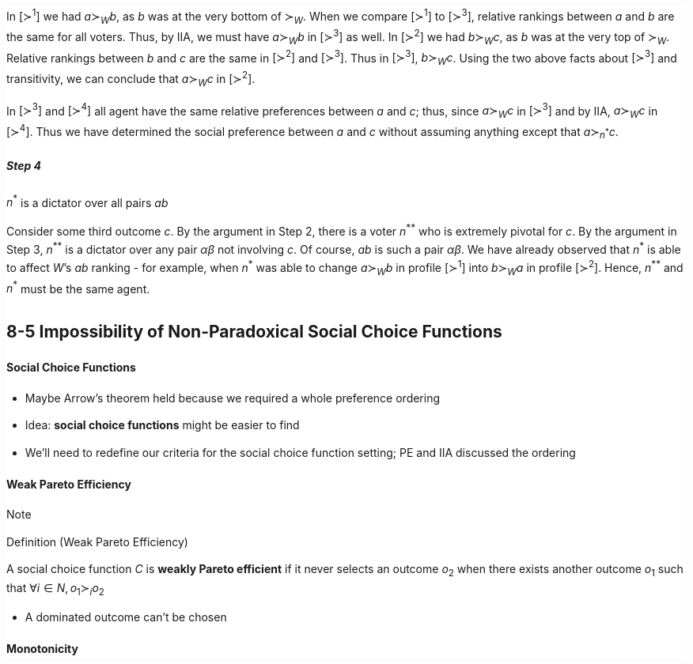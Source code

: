 In $[\succ^1]$ we had $a \succ_W b$, as $b$ was at the very bottom of
$\succ_W$. When we compare $[\succ^1]$ to $[\succ^3]$, relative rankings
between $a$ and $b$ are the same for all voters. Thus, by IIA, we must
have $a \succ_W b$ in $[\succ^3]$ as well. In $[\succ^2]$ we had
$b \succ_W c$, as $b$ was at the very top of $\succ_W$. Relative
rankings between $b$ and $c$ are the same in $[\succ^2]$ and
$[\succ^3]$. Thus in $[\succ^3]$, $b \succ_W c$. Using the two above
facts about $[\succ^3]$ and transitivity, we can conclude that
$a \succ_W c$ in $[\succ^2]$.

In $[\succ^3]$ and $[\succ^4]$ all agent have the same relative
preferences between $a$ and $c$; thus, since $a \succ_W c$ in
$[\succ^3]$ and by IIA, $a \succ_W c$ in $[\succ^4]$. Thus we have
determined the social preference between $a$ and $c$ without assuming
anything except that $a \succ_{n^*} c$.

##### Step 4

$n^*$ is a dictator over all pairs $ab$

Consider some third outcome $c$. By the argument in Step 2, there is a
voter $n^{**}$ who is extremely pivotal for $c$. By the argument in Step
3, $n^{**}$ is a dictator over any pair $\alpha \beta$ not involving
$c$. Of course, $ab$ is such a pair $\alpha \beta$. We have already
observed that $n^*$ is able to affect $W$’s $ab$ ranking - for example,
when $n^*$ was able to change $a \succ_W b$ in profile $[\succ^1]$ into
$b \succ_W a$ in profile $[\succ^2]$. Hence, $n^{**}$ and $n^*$ must be
the same agent.

## 8-5 Impossibility of Non-Paradoxical Social Choice Functions

#### Social Choice Functions

- Maybe Arrow’s theorem held because we required a whole preference
  ordering

- Idea: **social choice functions** might be easier to find

- We’ll need to redefine our criteria for the social choice function
  setting; PE and IIA discussed the ordering

#### Weak Pareto Efficiency

> [!NOTE]
> Definition (Weak Pareto Efficiency)  
>
> A social choice function $C$ is **weakly Pareto efficient** if it never
> selects an outcome $o_2$ when there exists another outcome $o_1$ such
> that $\forall i \in N, o_1 \succ_i o_2$

- A dominated outcome can’t be chosen

#### Monotonicity
